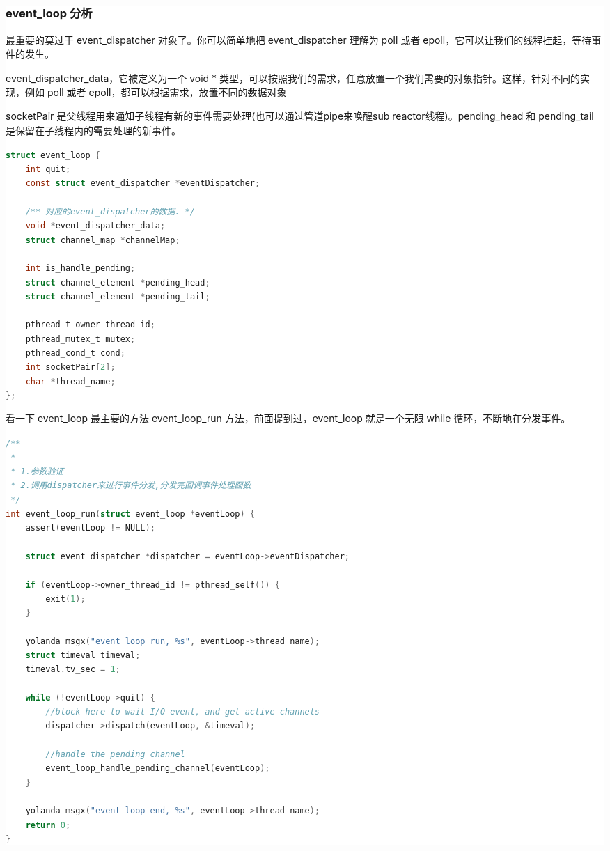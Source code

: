 ### event_loop 分析 ###

最重要的莫过于 event_dispatcher 对象了。你可以简单地把 event_dispatcher 理解为 poll 或者 epoll，它可以让我们的线程挂起，等待事件的发生。

event_dispatcher_data，它被定义为一个 void * 类型，可以按照我们的需求，任意放置一个我们需要的对象指针。这样，针对不同的实现，例如 poll 或者 epoll，都可以根据需求，放置不同的数据对象

socketPair 是父线程用来通知子线程有新的事件需要处理(也可以通过管道pipe来唤醒sub reactor线程)。pending_head 和 pending_tail 是保留在子线程内的需要处理的新事件。

```c
struct event_loop {
    int quit;
    const struct event_dispatcher *eventDispatcher;

    /** 对应的event_dispatcher的数据. */
    void *event_dispatcher_data;
    struct channel_map *channelMap;

    int is_handle_pending;
    struct channel_element *pending_head;
    struct channel_element *pending_tail;

    pthread_t owner_thread_id;
    pthread_mutex_t mutex;
    pthread_cond_t cond;
    int socketPair[2];
    char *thread_name;
};
```



看一下 event_loop 最主要的方法 event_loop_run 方法，前面提到过，event_loop 就是一个无限 while 循环，不断地在分发事件。

```c
/**
 *
 * 1.参数验证
 * 2.调用dispatcher来进行事件分发,分发完回调事件处理函数
 */
int event_loop_run(struct event_loop *eventLoop) {
    assert(eventLoop != NULL);

    struct event_dispatcher *dispatcher = eventLoop->eventDispatcher;

    if (eventLoop->owner_thread_id != pthread_self()) {
        exit(1);
    }

    yolanda_msgx("event loop run, %s", eventLoop->thread_name);
    struct timeval timeval;
    timeval.tv_sec = 1;

    while (!eventLoop->quit) {
        //block here to wait I/O event, and get active channels
        dispatcher->dispatch(eventLoop, &timeval);

        //handle the pending channel
        event_loop_handle_pending_channel(eventLoop);
    }

    yolanda_msgx("event loop end, %s", eventLoop->thread_name);
    return 0;
}
```
